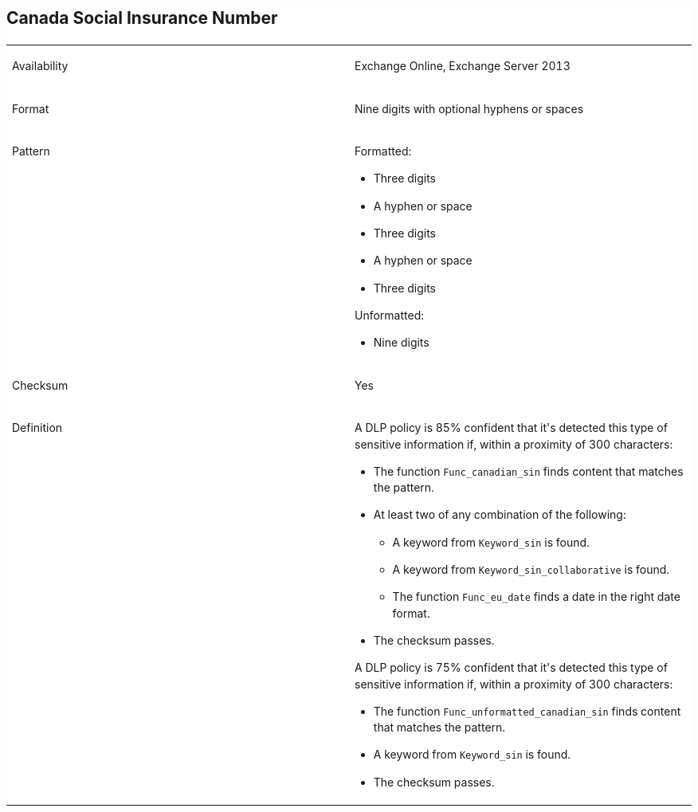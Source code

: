 </div></td>
</tr>
</tbody>
</table>


## Canada Social Insurance Number


<table>
<colgroup>
<col style="width: 50%" />
<col style="width: 50%" />
</colgroup>
<tbody>
<tr class="odd">
<td><p>Availability</p></td>
<td><p>Exchange Online, Exchange Server 2013</p></td>
</tr>
<tr class="even">
<td><p>Format</p></td>
<td><p>Nine digits with optional hyphens or spaces</p></td>
</tr>
<tr class="odd">
<td><p>Pattern</p></td>
<td><p>Formatted:</p>
<ul>
<li><p>Three digits</p></li>
<li><p>A hyphen or space</p></li>
<li><p>Three digits</p></li>
<li><p>A hyphen or space</p></li>
<li><p>Three digits</p></li>
</ul>
<p>Unformatted:</p>
<ul>
<li><p>Nine digits</p></li>
</ul></td>
</tr>
<tr class="even">
<td><p>Checksum</p></td>
<td><p>Yes</p></td>
</tr>
<tr class="odd">
<td><p>Definition</p></td>
<td><p>A DLP policy is 85% confident that it's detected this type of sensitive information if, within a proximity of 300 characters:</p>
<ul>
<li><p>The function <code>Func_canadian_sin</code> finds content that matches the pattern.</p></li>
<li><p>At least two of any combination of the following:</p>
<ul>
<li><p>A keyword from <code>Keyword_sin</code> is found.</p></li>
<li><p>A keyword from <code>Keyword_sin_collaborative</code> is found.</p></li>
<li><p>The function <code>Func_eu_date</code> finds a date in the right date format.</p></li>
</ul></li>
<li><p>The checksum passes.</p></li>
</ul>
<p>A DLP policy is 75% confident that it's detected this type of sensitive information if, within a proximity of 300 characters:</p>
<ul>
<li><p>The function <code>Func_unformatted_canadian_sin</code> finds content that matches the pattern.</p></li>
<li><p>A keyword from <code>Keyword_sin</code> is found.</p></li>
<li><p>The checksum passes.</p></li>
</ul>
